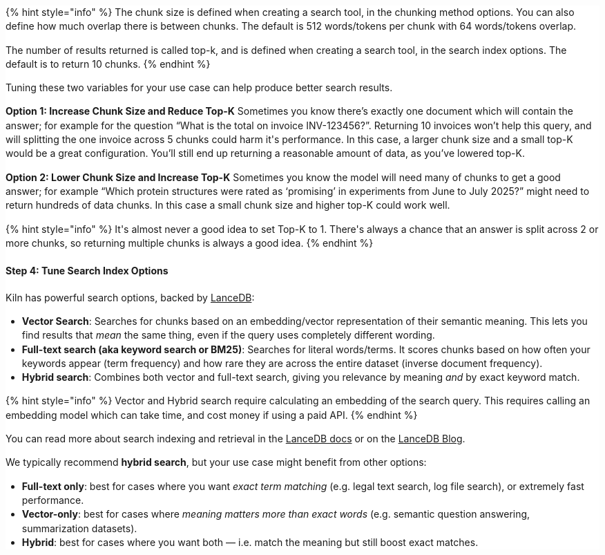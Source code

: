 {% hint style="info" %}
The chunk size is defined when creating a search tool, in the chunking method options. You can also define how much overlap there is between chunks. The default is 512 words/tokens per chunk with 64 words/tokens overlap.&#x20;

The number of results returned is called top-k, and is defined when creating a search tool, in the search index options. The default is to return 10 chunks.
{% endhint %}

Tuning these two variables for your use case can help produce better search results.

**Option 1: Increase Chunk Size and Reduce Top-K** Sometimes you know there’s exactly one document which will contain the answer; for example for the question “What is the total on invoice INV-123456?”. Returning 10 invoices won’t help this query, and will splitting the one invoice across 5 chunks could harm it's performance. In this case, a larger chunk size and a small top-K would be a great configuration. You’ll still end up returning a reasonable amount of data, as you’ve lowered top-K.

**Option 2: Lower Chunk Size and Increase Top-K** Sometimes you know the model will need many of chunks to get a good answer; for example “Which protein structures were rated as ‘promising’ in experiments from June to July 2025?” might need to return hundreds of data chunks. In this case a small chunk size and higher top-K could work well.

{% hint style="info" %}
&#x20;It's almost never a good idea to set Top-K to 1. There's always a chance that an answer is split across 2 or more chunks, so returning multiple chunks is always a good idea.
{% endhint %}

#### Step 4: Tune Search Index Options

Kiln has powerful search options, backed by [LanceDB](https://lancedb.com/):

* **Vector Search**: Searches for chunks based on an embedding/vector representation of their semantic meaning. This lets you find results that _mean_ the same thing, even if the query uses completely different wording.
* **Full-text search (aka keyword search or BM25)**: Searches for literal words/terms. It scores chunks based on how often your keywords appear (term frequency) and how rare they are across the entire dataset (inverse document frequency).
* **Hybrid search**: Combines both vector and full-text search, giving you relevance by meaning _and_ by exact keyword match.

{% hint style="info" %}
Vector and Hybrid search require calculating an embedding of the search query. This requires calling an embedding model which can take time, and cost money if using a paid API.
{% endhint %}

You can read more about search indexing and retrieval in the [LanceDB docs](https://www.lancedb.com/docs/search/) or on the [LanceDB Blog](https://blog.lancedb.com/hybrid-search-combining-bm25-and-semantic-search-for-better-results-with-lan-1358038fe7e6/).

We typically recommend **hybrid search**, but your use case might benefit from other options:

* **Full-text only**: best for cases where you want _exact term matching_ (e.g. legal text search, log file search), or extremely fast performance.
* **Vector-only**: best for cases where _meaning matters more than exact words_ (e.g. semantic question answering, summarization datasets).
* **Hybrid**: best for cases where you want both — i.e. match the meaning but still boost exact matches.
